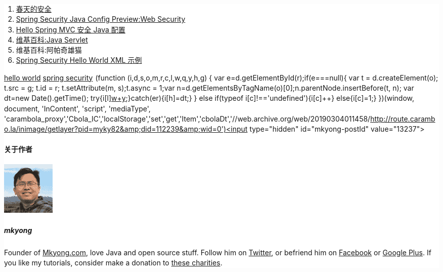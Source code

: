 1.  [春天的安全](http://web.archive.org/web/20190304011458/http://projects.spring.io/spring-security/)
2.  [Spring Security Java Config Preview:Web Security](http://web.archive.org/web/20190304011458/http://spring.io/blog/2013/07/03/spring-security-java-config-preview-web-security/)
3.  [Hello Spring MVC 安全 Java 配置](http://web.archive.org/web/20190304011458/http://docs.spring.io/spring-security/site/docs/3.2.x/guides/hellomvc.html)
4.  [维基百科:Java Servlet](http://web.archive.org/web/20190304011458/http://en.wikipedia.org/wiki/Java_Servlet)
5.  维基百科:阿帕奇雄猫
6.  [Spring Security Hello World XML 示例](http://web.archive.org/web/20190304011458/http://www.mkyong.com/spring-security/spring-security-hello-world-example/)

[hello world](http://web.archive.org/web/20190304011458/http://www.mkyong.com/tag/hello-world/) [spring security](http://web.archive.org/web/20190304011458/http://www.mkyong.com/tag/spring-security/)</ins></ins>![](img/415b49fdc4a60be6356feff2cfa464ed.png) (function (i,d,s,o,m,r,c,l,w,q,y,h,g) { var e=d.getElementById(r);if(e===null){ var t = d.createElement(o); t.src = g; t.id = r; t.setAttribute(m, s);t.async = 1;var n=d.getElementsByTagName(o)[0];n.parentNode.insertBefore(t, n); var dt=new Date().getTime(); try{i[l][w+y](h,i[l][q+y](h)+'&amp;'+dt);}catch(er){i[h]=dt;} } else if(typeof i[c]!=='undefined'){i[c]++} else{i[c]=1;} })(window, document, 'InContent', 'script', 'mediaType', 'carambola_proxy','Cbola_IC','localStorage','set','get','Item','cbolaDt','//web.archive.org/web/20190304011458/http://route.carambo.la/inimage/getlayer?pid=myky82&amp;did=112239&amp;wid=0')<input type="hidden" id="mkyong-postId" value="13237">

#### 关于作者

![author image](img/32547ed934805445c6c35aaebe1a9fb3.png)

##### mkyong

Founder of [Mkyong.com](http://web.archive.org/web/20190304011458/http://mkyong.com/), love Java and open source stuff. Follow him on [Twitter](http://web.archive.org/web/20190304011458/https://twitter.com/mkyong), or befriend him on [Facebook](http://web.archive.org/web/20190304011458/http://www.facebook.com/java.tutorial) or [Google Plus](http://web.archive.org/web/20190304011458/https://plus.google.com/110948163568945735692?rel=author). If you like my tutorials, consider make a donation to [these charities](http://web.archive.org/web/20190304011458/http://www.mkyong.com/blog/donate-to-charity/).